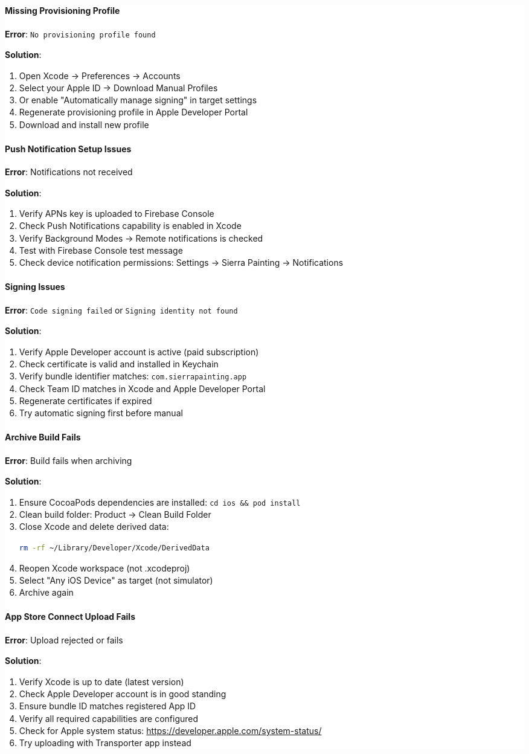 #### Missing Provisioning Profile

**Error**: `No provisioning profile found`

**Solution**:
1. Open Xcode → Preferences → Accounts
2. Select your Apple ID → Download Manual Profiles
3. Or enable "Automatically manage signing" in target settings
4. Regenerate provisioning profile in Apple Developer Portal
5. Download and install new profile

#### Push Notification Setup Issues

**Error**: Notifications not received

**Solution**:
1. Verify APNs key is uploaded to Firebase Console
2. Check Push Notifications capability is enabled in Xcode
3. Verify Background Modes → Remote notifications is checked
4. Test with Firebase Console test message
5. Check device notification permissions: Settings → Sierra Painting → Notifications

#### Signing Issues

**Error**: `Code signing failed` or `Signing identity not found`

**Solution**:
1. Verify Apple Developer account is active (paid subscription)
2. Check certificate is valid and installed in Keychain
3. Verify bundle identifier matches: `com.sierrapainting.app`
4. Check Team ID matches in Xcode and Apple Developer Portal
5. Regenerate certificates if expired
6. Try automatic signing first before manual

#### Archive Build Fails

**Error**: Build fails when archiving

**Solution**:
1. Ensure CocoaPods dependencies are installed: `cd ios && pod install`
2. Clean build folder: Product → Clean Build Folder
3. Close Xcode and delete derived data:
   ```bash
   rm -rf ~/Library/Developer/Xcode/DerivedData
   ```
4. Reopen Xcode workspace (not .xcodeproj)
5. Select "Any iOS Device" as target (not simulator)
6. Archive again

#### App Store Connect Upload Fails

**Error**: Upload rejected or fails

**Solution**:
1. Verify Xcode is up to date (latest version)
2. Check Apple Developer account is in good standing
3. Ensure bundle ID matches registered App ID
4. Verify all required capabilities are configured
5. Check for Apple system status: https://developer.apple.com/system-status/
6. Try uploading with Transporter app instead
